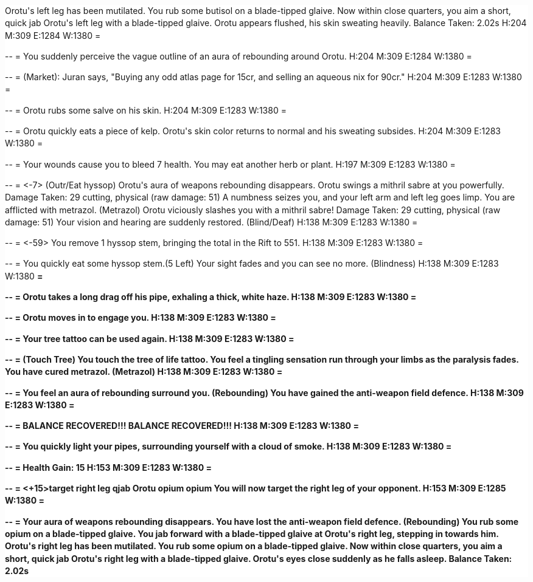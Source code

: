 Orotu's left leg has been mutilated.
You rub some butisol on a blade-tipped glaive.
Now within close quarters, you aim a short, quick jab Orotu's left leg with a blade-tipped glaive.
Orotu appears flushed, his skin sweating heavily.
Balance Taken: 2.02s
H:204 M:309 E:1284 W:1380 <e-> =<P> -- <R>=
You suddenly perceive the vague outline of an aura of rebounding around Orotu.
H:204 M:309 E:1284 W:1380 <e-> =<P> -- <R>=
(Market): Juran says, "Buying any odd atlas page for 15cr, and selling an aqueous nix for 90cr."
H:204 M:309 E:1283 W:1380 <e-> =<P> -- <R>=
Orotu rubs some salve on his skin.
H:204 M:309 E:1283 W:1380 <e-> =<P> -- <R>=
Orotu quickly eats a piece of kelp.
Orotu's skin color returns to normal and his sweating subsides.
H:204 M:309 E:1283 W:1380 <e-> =<P> -- <R>=
Your wounds cause you to bleed 7 health.
You may eat another herb or plant.
H:197 M:309 E:1283 W:1380 <e-> =<P> -- <R>= <-7> (Outr/Eat hyssop)
Orotu's aura of weapons rebounding disappears.
Orotu swings a mithril sabre at you powerfully.
Damage Taken: 29 cutting, physical (raw damage: 51)
A numbness seizes you, and your left arm and left leg goes limp.
You are afflicted with metrazol. (Metrazol)
Orotu viciously slashes you with a mithril sabre!
Damage Taken: 29 cutting, physical (raw damage: 51)
Your vision and hearing are suddenly restored. (Blind/Deaf)
H:138 M:309 E:1283 W:1380 <e-> =<P> -- <R>= <-59>
You remove 1 hyssop stem, bringing the total in the Rift to 551.
H:138 M:309 E:1283 W:1380 <e-> =<P> -- <R>=
You quickly eat some hyssop stem.(5 Left)
Your sight fades and you can see no more. (Blindness)
H:138 M:309 E:1283 W:1380 <e-> <b> =<P> -- <R>=
Orotu takes a long drag off his pipe, exhaling a thick, white haze.
H:138 M:309 E:1283 W:1380 <e-> <b> =<P> -- <R>=
Orotu moves in to engage you.
H:138 M:309 E:1283 W:1380 <e-> <b> =<P> -- <R>=
Your tree tattoo can be used again.
H:138 M:309 E:1283 W:1380 <e-> <b> =<P> -- <R>= (Touch Tree)
You touch the tree of life tattoo.
You feel a tingling sensation run through your limbs as the paralysis fades.
You have cured metrazol. (Metrazol)
H:138 M:309 E:1283 W:1380 <e-> <b> =<P> -- <R>=
You feel an aura of rebounding surround you. (Rebounding)
You have gained the anti-weapon field defence.
H:138 M:309 E:1283 W:1380 <e-> <b> =<P> -- <R>=
BALANCE RECOVERED!!!
BALANCE RECOVERED!!!
H:138 M:309 E:1283 W:1380 <eb> <b> =<P> -- <R>=
You quickly light your pipes, surrounding yourself with a cloud of smoke.
H:138 M:309 E:1283 W:1380 <eb> <b> =<P> -- <R>=
Health Gain: 15
H:153 M:309 E:1283 W:1380 <eb> <b> =<P> -- <R>= <+15>target right leg
qjab Orotu opium opium
You will now target the right leg of your opponent.
H:153 M:309 E:1285 W:1380 <eb> <b> =<P> -- <R>=
Your aura of weapons rebounding disappears.
You have lost the anti-weapon field defence. (Rebounding)
You rub some opium on a blade-tipped glaive.
You jab forward with a blade-tipped glaive at Orotu's right leg, stepping in towards him.
Orotu's right leg has been mutilated.
You rub some opium on a blade-tipped glaive.
Now within close quarters, you aim a short, quick jab Orotu's right leg with a blade-tipped glaive.
Orotu's eyes close suddenly as he falls asleep.
Balance Taken: 2.02s